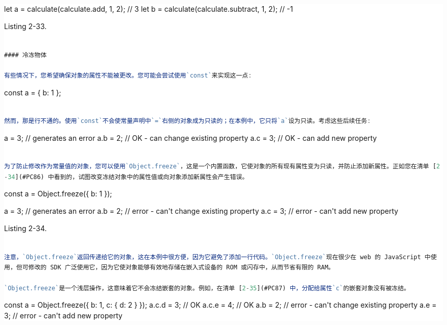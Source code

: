 let a = calculate(calculate.add, 1, 2);         // 3
let b = calculate(calculate.subtract, 1, 2);    // -1

Listing 2-33.

```js

#### 冷冻物体

有些情况下，您希望确保对象的属性不能被更改。您可能会尝试使用`const`来实现这一点:

```
const a = {
    b: 1
};

```js

然而，那是行不通的。使用`const`不会使常量声明中`=`右侧的对象成为只读的；在本例中，它只将`a`设为只读。考虑这些后续任务:

```
a = 3;      // generates an error
a.b = 2;    // OK - can change existing property
a.c = 3;    // OK - can add new property

```js

为了防止修改作为常量值的对象，您可以使用`Object.freeze`，这是一个内置函数，它使对象的所有现有属性变为只读，并防止添加新属性。正如您在清单 [2-34](#PC86) 中看到的，试图改变冻结对象中的属性值或向对象添加新属性会产生错误。

```
const a = Object.freeze({
    b: 1
});

a = 3;      // generates an error
a.b = 2;    // error - can't change existing property
a.c = 3;    // error - can't add new property

Listing 2-34.

```js

注意，`Object.freeze`返回传递给它的对象，这在本例中很方便，因为它避免了添加一行代码。`Object.freeze`现在很少在 web 的 JavaScript 中使用，但可修改的 SDK 广泛使用它，因为它使对象能够有效地存储在嵌入式设备的 ROM 或闪存中，从而节省有限的 RAM。

`Object.freeze`是一个浅层操作，这意味着它不会冻结嵌套的对象。例如，在清单 [2-35](#PC87) 中，分配给属性`c`的嵌套对象没有被冻结。

```
const a = Object.freeze({
    b: 1,
    c: {
        d: 2
    }
});
a.c.d = 3;  // OK
a.c.e = 4;  // OK
a.b = 2;    // error - can't change existing property
a.e = 3;    // error - can't add new property
